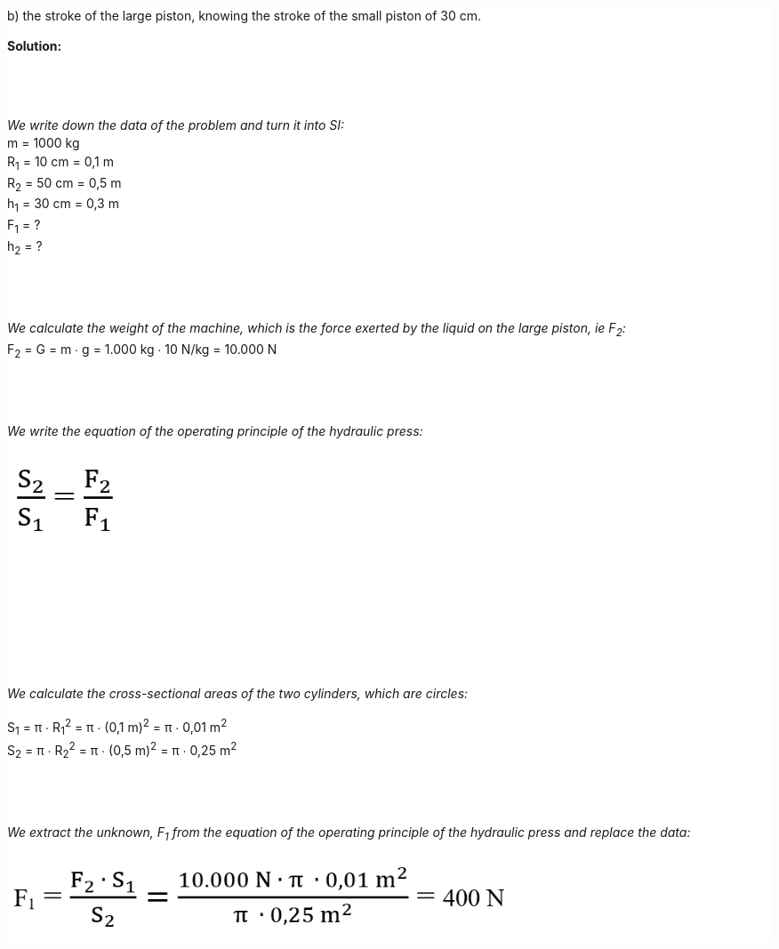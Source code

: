 b) the stroke of the large piston, knowing the stroke of the small piston of 30 cm.



**Solution:**


<br></br>

_We write down the data of the problem and turn it into SI:_   
m = 1000 kg    
R<sub>1</sub> = 10 cm = 0,1 m    
R<sub>2</sub> = 50 cm = 0,5 m    
h<sub>1</sub> = 30 cm = 0,3 m    
F<sub>1</sub> = ?    
h<sub>2</sub> = ?


<br></br>

_We calculate the weight of the machine, which is the force exerted by the liquid on the large piston, ie F<sub>2</sub>:_   
F<sub>2</sub> = G = m ∙ g = 1.000 kg ∙ 10 N/kg = 10.000 N


<br></br>


_We write the equation of the operating principle of the hydraulic press:_




<Img className="img-responsive4" src="fizica/clasa7/capitolul5/V-4-pascal-law-picture2-the-calculation-formula-based-on-the-principle-of-operating-a-hydraulic-press.png" width="1000" height="106" />


<br></br>
<br></br>
<br></br>



_We calculate the cross-sectional areas of the two cylinders, which are circles:_

S<sub>1</sub> = π ∙ R<sub>1</sub><sup>2</sup> = π ∙ (0,1 m)<sup>2</sup> = π ∙ 0,01 m<sup>2</sup>   
S<sub>2</sub> = π ∙ R<sub>2</sub><sup>2</sup> = π ∙ (0,5 m)<sup>2</sup> = π ∙ 0,25 m<sup>2</sup>


<br></br>


_We extract the unknown, F<sub>1</sub> from the equation of the operating principle of the hydraulic press and replace the data:_


<Img className="img-responsive4" src="fizica/clasa7/capitolul5/V-4-pascal-law-picture19-solved-problem-calculating-the-force-required-to-lift-a-car-using-a-hydraulic-elevator-part1.png" width="1000" height="90" />
